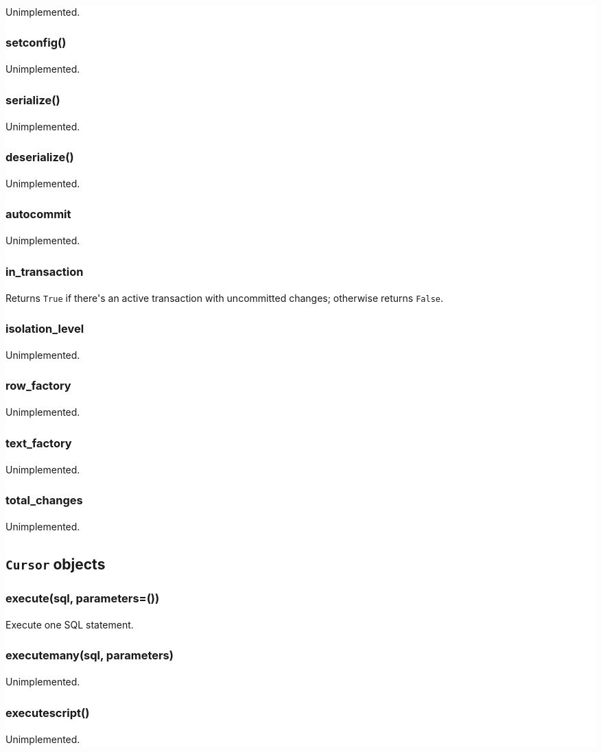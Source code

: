 Unimplemented.

### setconfig()

Unimplemented.

### serialize()

Unimplemented.

### deserialize()

Unimplemented.

### autocommit

Unimplemented.

### in_transaction

Returns `True` if there's an active transaction with uncommitted changes; otherwise returns `False`.

### isolation_level

Unimplemented.

### row_factory

Unimplemented.

### text_factory 

Unimplemented.

### total_changes

Unimplemented.

## `Cursor` objects

### execute(sql, parameters=())

Execute one SQL statement.

### executemany(sql, parameters)

Unimplemented.

### executescript()

Unimplemented.
